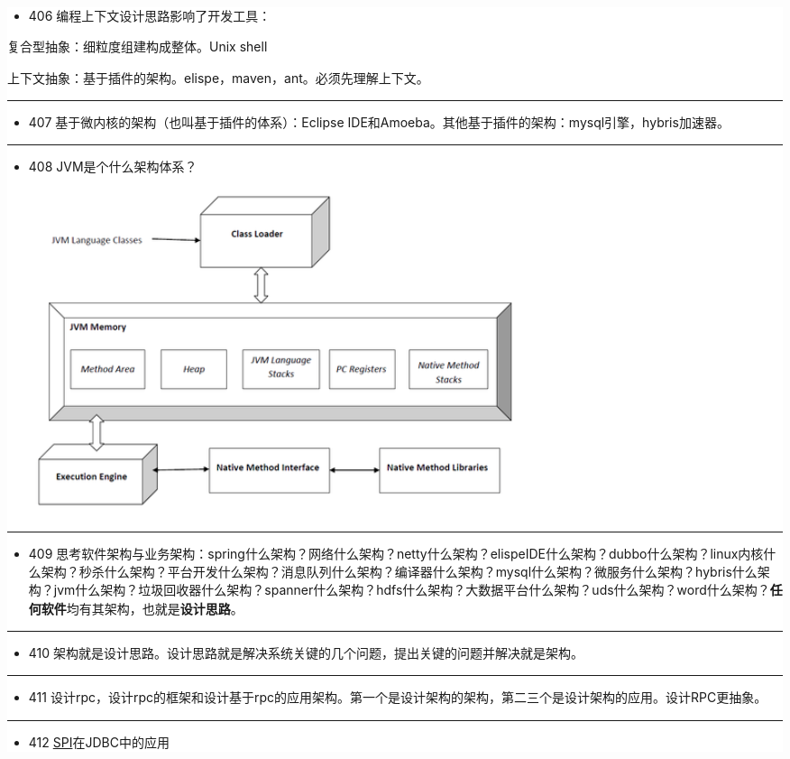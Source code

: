 
* 406 编程上下文设计思路影响了开发工具：

复合型抽象：细粒度组建构成整体。Unix shell

上下文抽象：基于插件的架构。elispe，maven，ant。必须先理解上下文。

---

* 407 基于微内核的架构（也叫基于插件的体系）：Eclipse IDE和Amoeba。其他基于插件的架构：mysql引擎，hybris加速器。

---

* 408 JVM是个什么架构体系？

![](assets/jvm架构体系.png)

---

* 409 思考软件架构与业务架构：spring什么架构？网络什么架构？netty什么架构？elispeIDE什么架构？dubbo什么架构？linux内核什么架构？秒杀什么架构？平台开发什么架构？消息队列什么架构？编译器什么架构？mysql什么架构？微服务什么架构？hybris什么架构？jvm什么架构？垃圾回收器什么架构？spanner什么架构？hdfs什么架构？大数据平台什么架构？uds什么架构？word什么架构？**任何软件**均有其架构，也就是**设计思路**。

---

* 410 架构就是设计思路。设计思路就是解决系统关键的几个问题，提出关键的问题并解决就是架构。

---

* 411 设计rpc，设计rpc的框架和设计基于rpc的应用架构。第一个是设计架构的架构，第二三个是设计架构的应用。设计RPC更抽象。

---

* 412 [SPI](https://en.wikipedia.org/wiki/Service_provider_interface)在JDBC中的应用
